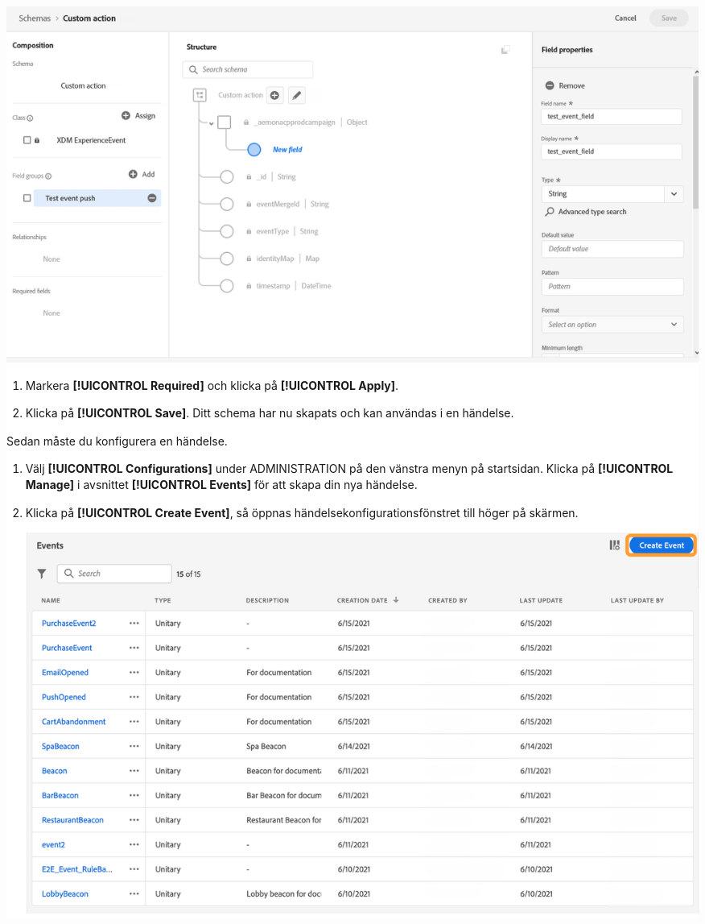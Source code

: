    ![](assets/test_push_5.png)

1. Markera **[!UICONTROL Required]** och klicka på **[!UICONTROL Apply]**.

1. Klicka på **[!UICONTROL Save]**. Ditt schema har nu skapats och kan användas i en händelse.

Sedan måste du konfigurera en händelse.

1. Välj **[!UICONTROL Configurations]** under ADMINISTRATION på den vänstra menyn på startsidan. Klicka på **[!UICONTROL Manage]** i avsnittet **[!UICONTROL Events]** för att skapa din nya händelse.

1. Klicka på **[!UICONTROL Create Event]**, så öppnas händelsekonfigurationsfönstret till höger på skärmen.

   ![](assets/test_push_6.png)
